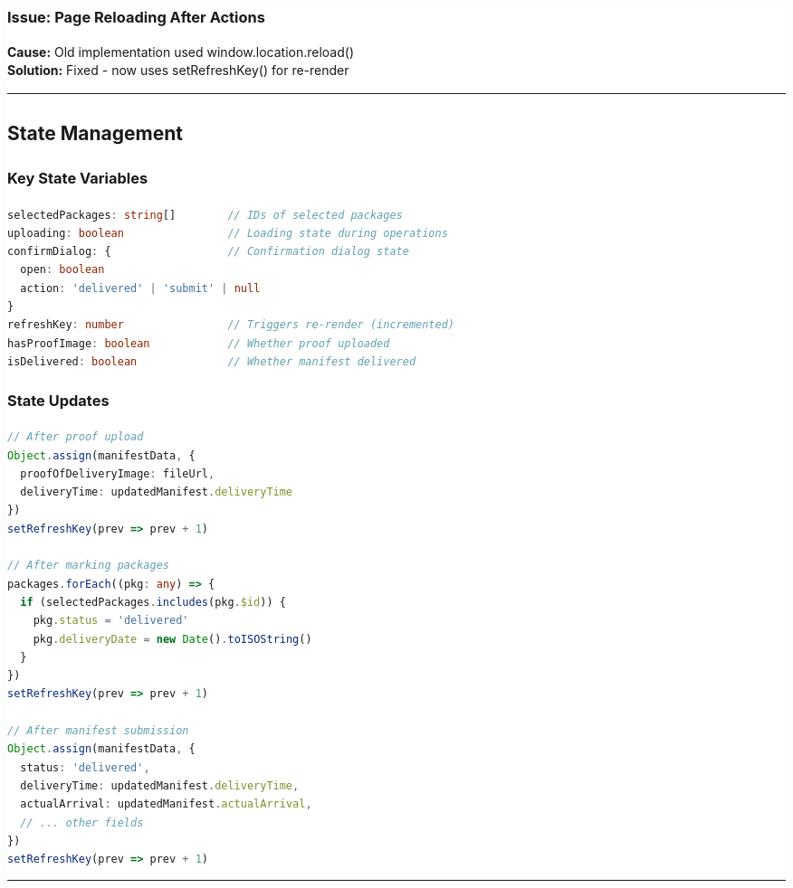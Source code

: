 ### Issue: Page Reloading After Actions
**Cause:** Old implementation used window.location.reload()  
**Solution:** Fixed - now uses setRefreshKey() for re-render

---

## State Management

### Key State Variables
```typescript
selectedPackages: string[]        // IDs of selected packages
uploading: boolean                // Loading state during operations
confirmDialog: {                  // Confirmation dialog state
  open: boolean
  action: 'delivered' | 'submit' | null
}
refreshKey: number                // Triggers re-render (incremented)
hasProofImage: boolean            // Whether proof uploaded
isDelivered: boolean              // Whether manifest delivered
```

### State Updates
```typescript
// After proof upload
Object.assign(manifestData, {
  proofOfDeliveryImage: fileUrl,
  deliveryTime: updatedManifest.deliveryTime
})
setRefreshKey(prev => prev + 1)

// After marking packages
packages.forEach((pkg: any) => {
  if (selectedPackages.includes(pkg.$id)) {
    pkg.status = 'delivered'
    pkg.deliveryDate = new Date().toISOString()
  }
})
setRefreshKey(prev => prev + 1)

// After manifest submission
Object.assign(manifestData, {
  status: 'delivered',
  deliveryTime: updatedManifest.deliveryTime,
  actualArrival: updatedManifest.actualArrival,
  // ... other fields
})
setRefreshKey(prev => prev + 1)
```

---
